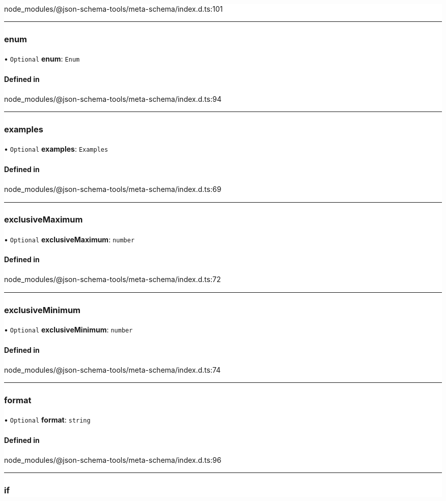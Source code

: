 node_modules/@json-schema-tools/meta-schema/index.d.ts:101

___

### enum

• `Optional` **enum**: `Enum`

#### Defined in

node_modules/@json-schema-tools/meta-schema/index.d.ts:94

___

### examples

• `Optional` **examples**: `Examples`

#### Defined in

node_modules/@json-schema-tools/meta-schema/index.d.ts:69

___

### exclusiveMaximum

• `Optional` **exclusiveMaximum**: `number`

#### Defined in

node_modules/@json-schema-tools/meta-schema/index.d.ts:72

___

### exclusiveMinimum

• `Optional` **exclusiveMinimum**: `number`

#### Defined in

node_modules/@json-schema-tools/meta-schema/index.d.ts:74

___

### format

• `Optional` **format**: `string`

#### Defined in

node_modules/@json-schema-tools/meta-schema/index.d.ts:96

___

### if
